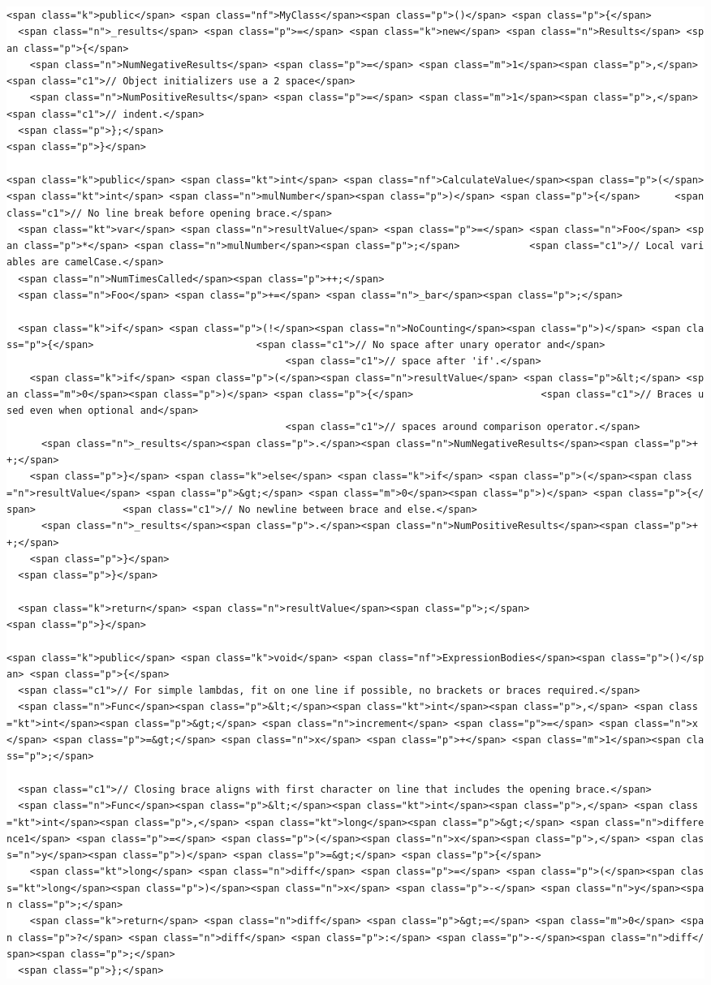     <span class="k">public</span> <span class="nf">MyClass</span><span class="p">()</span> <span class="p">{</span>
      <span class="n">_results</span> <span class="p">=</span> <span class="k">new</span> <span class="n">Results</span> <span class="p">{</span>
        <span class="n">NumNegativeResults</span> <span class="p">=</span> <span class="m">1</span><span class="p">,</span>                     <span class="c1">// Object initializers use a 2 space</span>
        <span class="n">NumPositiveResults</span> <span class="p">=</span> <span class="m">1</span><span class="p">,</span>                     <span class="c1">// indent.</span>
      <span class="p">};</span>
    <span class="p">}</span>

    <span class="k">public</span> <span class="kt">int</span> <span class="nf">CalculateValue</span><span class="p">(</span><span class="kt">int</span> <span class="n">mulNumber</span><span class="p">)</span> <span class="p">{</span>      <span class="c1">// No line break before opening brace.</span>
      <span class="kt">var</span> <span class="n">resultValue</span> <span class="p">=</span> <span class="n">Foo</span> <span class="p">*</span> <span class="n">mulNumber</span><span class="p">;</span>            <span class="c1">// Local variables are camelCase.</span>
      <span class="n">NumTimesCalled</span><span class="p">++;</span>
      <span class="n">Foo</span> <span class="p">+=</span> <span class="n">_bar</span><span class="p">;</span>

      <span class="k">if</span> <span class="p">(!</span><span class="n">NoCounting</span><span class="p">)</span> <span class="p">{</span>                            <span class="c1">// No space after unary operator and</span>
                                                    <span class="c1">// space after 'if'.</span>
        <span class="k">if</span> <span class="p">(</span><span class="n">resultValue</span> <span class="p">&lt;</span> <span class="m">0</span><span class="p">)</span> <span class="p">{</span>                      <span class="c1">// Braces used even when optional and</span>
                                                    <span class="c1">// spaces around comparison operator.</span>
          <span class="n">_results</span><span class="p">.</span><span class="n">NumNegativeResults</span><span class="p">++;</span>
        <span class="p">}</span> <span class="k">else</span> <span class="k">if</span> <span class="p">(</span><span class="n">resultValue</span> <span class="p">&gt;</span> <span class="m">0</span><span class="p">)</span> <span class="p">{</span>               <span class="c1">// No newline between brace and else.</span>
          <span class="n">_results</span><span class="p">.</span><span class="n">NumPositiveResults</span><span class="p">++;</span>
        <span class="p">}</span>
      <span class="p">}</span>

      <span class="k">return</span> <span class="n">resultValue</span><span class="p">;</span>
    <span class="p">}</span>

    <span class="k">public</span> <span class="k">void</span> <span class="nf">ExpressionBodies</span><span class="p">()</span> <span class="p">{</span>
      <span class="c1">// For simple lambdas, fit on one line if possible, no brackets or braces required.</span>
      <span class="n">Func</span><span class="p">&lt;</span><span class="kt">int</span><span class="p">,</span> <span class="kt">int</span><span class="p">&gt;</span> <span class="n">increment</span> <span class="p">=</span> <span class="n">x</span> <span class="p">=&gt;</span> <span class="n">x</span> <span class="p">+</span> <span class="m">1</span><span class="p">;</span>

      <span class="c1">// Closing brace aligns with first character on line that includes the opening brace.</span>
      <span class="n">Func</span><span class="p">&lt;</span><span class="kt">int</span><span class="p">,</span> <span class="kt">int</span><span class="p">,</span> <span class="kt">long</span><span class="p">&gt;</span> <span class="n">difference1</span> <span class="p">=</span> <span class="p">(</span><span class="n">x</span><span class="p">,</span> <span class="n">y</span><span class="p">)</span> <span class="p">=&gt;</span> <span class="p">{</span>
        <span class="kt">long</span> <span class="n">diff</span> <span class="p">=</span> <span class="p">(</span><span class="kt">long</span><span class="p">)</span><span class="n">x</span> <span class="p">-</span> <span class="n">y</span><span class="p">;</span>
        <span class="k">return</span> <span class="n">diff</span> <span class="p">&gt;=</span> <span class="m">0</span> <span class="p">?</span> <span class="n">diff</span> <span class="p">:</span> <span class="p">-</span><span class="n">diff</span><span class="p">;</span>
      <span class="p">};</span>